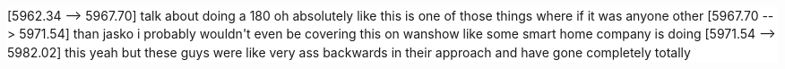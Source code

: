 [5962.34 --> 5967.70]  talk about doing a 180 oh absolutely like this is one of those things where if it was anyone other
[5967.70 --> 5971.54]  than jasko i probably wouldn't even be covering this on wanshow like some smart home company is doing
[5971.54 --> 5982.02]  this yeah but these guys were like very ass backwards in their approach and have gone completely totally
